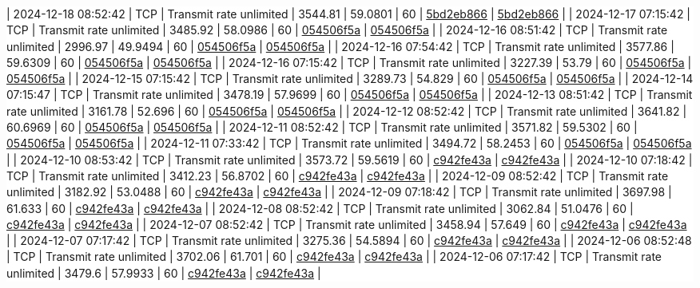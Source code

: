 | 2024-12-18 08:52:42 | TCP        | Transmit rate unlimited |                   3544.81 |             59.0801 |        60      | [5bd2eb866](https://gitlab.eurecom.fr/oai/openairinterface5g/commit/5bd2eb866) | [5bd2eb866](https://gitlab.eurecom.fr/oai/openairinterface5g/commit/5bd2eb866) |
| 2024-12-17 07:15:42 | TCP        | Transmit rate unlimited |                   3485.92 |             58.0986 |        60      | [054506f5a](https://gitlab.eurecom.fr/oai/openairinterface5g/commit/054506f5a) | [054506f5a](https://gitlab.eurecom.fr/oai/openairinterface5g/commit/054506f5a) |
| 2024-12-16 08:51:42 | TCP        | Transmit rate unlimited |                   2996.97 |             49.9494 |        60      | [054506f5a](https://gitlab.eurecom.fr/oai/openairinterface5g/commit/054506f5a) | [054506f5a](https://gitlab.eurecom.fr/oai/openairinterface5g/commit/054506f5a) |
| 2024-12-16 07:54:42 | TCP        | Transmit rate unlimited |                   3577.86 |             59.6309 |        60      | [054506f5a](https://gitlab.eurecom.fr/oai/openairinterface5g/commit/054506f5a) | [054506f5a](https://gitlab.eurecom.fr/oai/openairinterface5g/commit/054506f5a) |
| 2024-12-16 07:15:42 | TCP        | Transmit rate unlimited |                   3227.39 |             53.79   |        60      | [054506f5a](https://gitlab.eurecom.fr/oai/openairinterface5g/commit/054506f5a) | [054506f5a](https://gitlab.eurecom.fr/oai/openairinterface5g/commit/054506f5a) |
| 2024-12-15 07:15:42 | TCP        | Transmit rate unlimited |                   3289.73 |             54.829  |        60      | [054506f5a](https://gitlab.eurecom.fr/oai/openairinterface5g/commit/054506f5a) | [054506f5a](https://gitlab.eurecom.fr/oai/openairinterface5g/commit/054506f5a) |
| 2024-12-14 07:15:47 | TCP        | Transmit rate unlimited |                   3478.19 |             57.9699 |        60      | [054506f5a](https://gitlab.eurecom.fr/oai/openairinterface5g/commit/054506f5a) | [054506f5a](https://gitlab.eurecom.fr/oai/openairinterface5g/commit/054506f5a) |
| 2024-12-13 08:51:42 | TCP        | Transmit rate unlimited |                   3161.78 |             52.696  |        60      | [054506f5a](https://gitlab.eurecom.fr/oai/openairinterface5g/commit/054506f5a) | [054506f5a](https://gitlab.eurecom.fr/oai/openairinterface5g/commit/054506f5a) |
| 2024-12-12 08:52:42 | TCP        | Transmit rate unlimited |                   3641.82 |             60.6969 |        60      | [054506f5a](https://gitlab.eurecom.fr/oai/openairinterface5g/commit/054506f5a) | [054506f5a](https://gitlab.eurecom.fr/oai/openairinterface5g/commit/054506f5a) |
| 2024-12-11 08:52:42 | TCP        | Transmit rate unlimited |                   3571.82 |             59.5302 |        60      | [054506f5a](https://gitlab.eurecom.fr/oai/openairinterface5g/commit/054506f5a) | [054506f5a](https://gitlab.eurecom.fr/oai/openairinterface5g/commit/054506f5a) |
| 2024-12-11 07:33:42 | TCP        | Transmit rate unlimited |                   3494.72 |             58.2453 |        60      | [054506f5a](https://gitlab.eurecom.fr/oai/openairinterface5g/commit/054506f5a) | [054506f5a](https://gitlab.eurecom.fr/oai/openairinterface5g/commit/054506f5a) |
| 2024-12-10 08:53:42 | TCP        | Transmit rate unlimited |                   3573.72 |             59.5619 |        60      | [c942fe43a](https://gitlab.eurecom.fr/oai/openairinterface5g/commit/c942fe43a) | [c942fe43a](https://gitlab.eurecom.fr/oai/openairinterface5g/commit/c942fe43a) |
| 2024-12-10 07:18:42 | TCP        | Transmit rate unlimited |                   3412.23 |             56.8702 |        60      | [c942fe43a](https://gitlab.eurecom.fr/oai/openairinterface5g/commit/c942fe43a) | [c942fe43a](https://gitlab.eurecom.fr/oai/openairinterface5g/commit/c942fe43a) |
| 2024-12-09 08:52:42 | TCP        | Transmit rate unlimited |                   3182.92 |             53.0488 |        60      | [c942fe43a](https://gitlab.eurecom.fr/oai/openairinterface5g/commit/c942fe43a) | [c942fe43a](https://gitlab.eurecom.fr/oai/openairinterface5g/commit/c942fe43a) |
| 2024-12-09 07:18:42 | TCP        | Transmit rate unlimited |                   3697.98 |             61.633  |        60      | [c942fe43a](https://gitlab.eurecom.fr/oai/openairinterface5g/commit/c942fe43a) | [c942fe43a](https://gitlab.eurecom.fr/oai/openairinterface5g/commit/c942fe43a) |
| 2024-12-08 08:52:42 | TCP        | Transmit rate unlimited |                   3062.84 |             51.0476 |        60      | [c942fe43a](https://gitlab.eurecom.fr/oai/openairinterface5g/commit/c942fe43a) | [c942fe43a](https://gitlab.eurecom.fr/oai/openairinterface5g/commit/c942fe43a) |
| 2024-12-07 08:52:42 | TCP        | Transmit rate unlimited |                   3458.94 |             57.649  |        60      | [c942fe43a](https://gitlab.eurecom.fr/oai/openairinterface5g/commit/c942fe43a) | [c942fe43a](https://gitlab.eurecom.fr/oai/openairinterface5g/commit/c942fe43a) |
| 2024-12-07 07:17:42 | TCP        | Transmit rate unlimited |                   3275.36 |             54.5894 |        60      | [c942fe43a](https://gitlab.eurecom.fr/oai/openairinterface5g/commit/c942fe43a) | [c942fe43a](https://gitlab.eurecom.fr/oai/openairinterface5g/commit/c942fe43a) |
| 2024-12-06 08:52:48 | TCP        | Transmit rate unlimited |                   3702.06 |             61.701  |        60      | [c942fe43a](https://gitlab.eurecom.fr/oai/openairinterface5g/commit/c942fe43a) | [c942fe43a](https://gitlab.eurecom.fr/oai/openairinterface5g/commit/c942fe43a) |
| 2024-12-06 07:17:42 | TCP        | Transmit rate unlimited |                   3479.6  |             57.9933 |        60      | [c942fe43a](https://gitlab.eurecom.fr/oai/openairinterface5g/commit/c942fe43a) | [c942fe43a](https://gitlab.eurecom.fr/oai/openairinterface5g/commit/c942fe43a) |